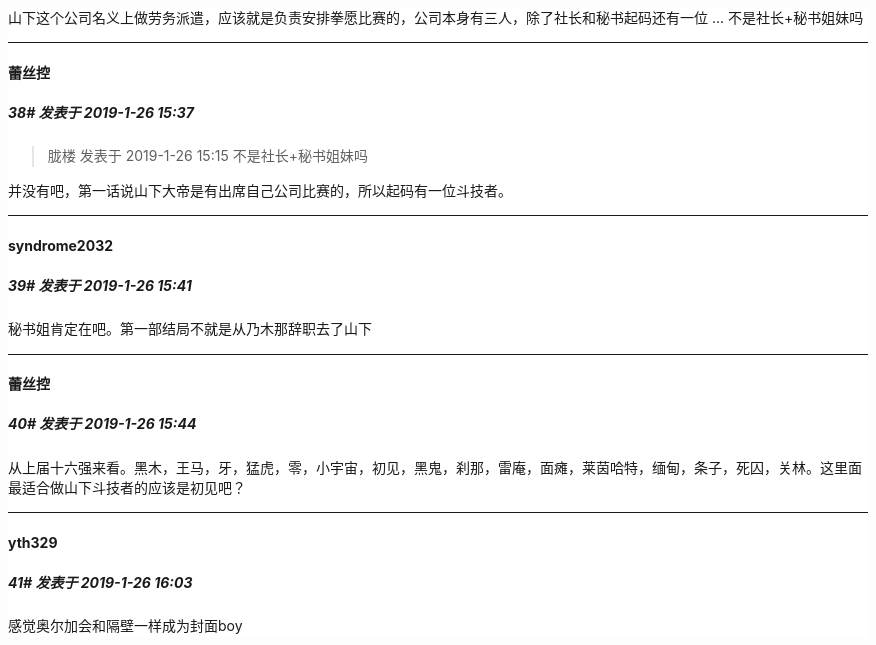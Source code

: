 山下这个公司名义上做劳务派遣，应该就是负责安排拳愿比赛的，公司本身有三人，除了社长和秘书起码还有一位 ...</blockquote>
不是社长+秘书姐妹吗







-----

####  蕾丝控  
##### 38#       发表于 2019-1-26 15:37



<blockquote>胧楼 发表于 2019-1-26 15:15
不是社长+秘书姐妹吗</blockquote>
并没有吧，第一话说山下大帝是有出席自己公司比赛的，所以起码有一位斗技者。







-----

####  syndrome2032  
##### 39#       发表于 2019-1-26 15:41




秘书姐肯定在吧。第一部结局不就是从乃木那辞职去了山下







-----

####  蕾丝控  
##### 40#       发表于 2019-1-26 15:44




从上届十六强来看。黑木，王马，牙，猛虎，零，小宇宙，初见，黑鬼，刹那，雷庵，面瘫，莱茵哈特，缅甸，条子，死囚，关林。这里面最适合做山下斗技者的应该是初见吧？







-----

####  yth329  
##### 41#       发表于 2019-1-26 16:03




感觉奥尔加会和隔壁一样成为封面boy


